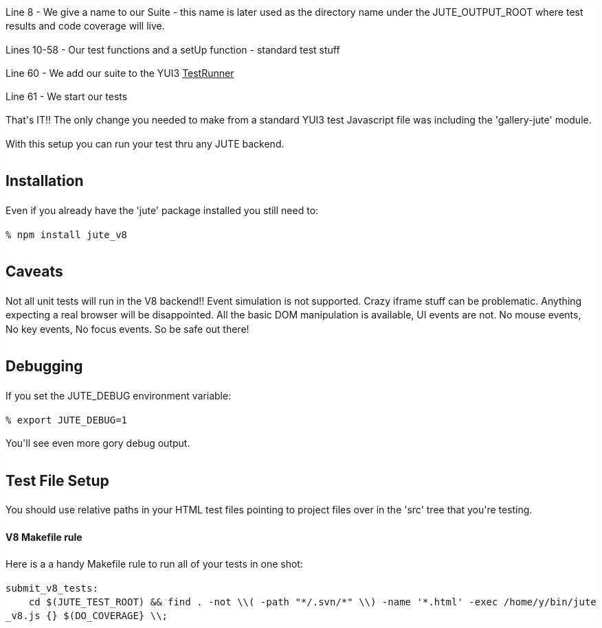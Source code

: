 Line 8 - We give a name to our Suite - this name is later used as the directory name under the JUTE_OUTPUT_ROOT where test results and code coverage will live.

Lines 10-58 - Our test functions and a setUp function - standard test stuff

Line 60 - We add our suite to the YUI3 [TestRunner](TestRunner.html)

Line 61 - We start our tests

That's IT!!  The only change you needed to make from a standard YUI3 test Javascript file was including the 'gallery-jute' module.

With this setup you can run your test thru any JUTE backend.


Installation
-------------

Even if you already have the 'jute' package installed you still need to:

<pre>
% npm install jute_v8
</pre>

Caveats
-------

Not all unit tests will run in the V8 backend!!  Event simulation is not supported.  Crazy iframe stuff can be problematic.  Anything expecting a real browser will be disappointed.  All the basic DOM manipulation is available, UI events are not.  No mouse events, No key events, No focus events.  So be safe out there!


Debugging
----------

If you set the JUTE_DEBUG environment variable:

<pre>
% export JUTE_DEBUG=1
</pre>

You'll see even more gory debug output.


Test File Setup
----------------

You should use relative paths in your HTML test files pointing to project files over in the 'src' tree that you're testing.

#### V8 Makefile rule

Here is a a handy Makefile rule to run all of your tests in one shot:

<pre>
submit_v8_tests:
    cd $(JUTE_TEST_ROOT) && find . -not \\( -path "*/.svn/*" \\) -name '*.html' -exec /home/y/bin/jute_v8.js {} $(DO_COVERAGE} \\; 
</pre>

